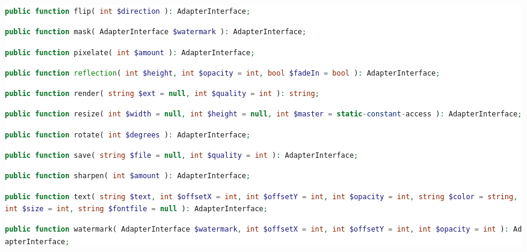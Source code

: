 ```php
public function flip( int $direction ): AdapterInterface;
```



```php
public function mask( AdapterInterface $watermark ): AdapterInterface;
```



```php
public function pixelate( int $amount ): AdapterInterface;
```



```php
public function reflection( int $height, int $opacity = int, bool $fadeIn = bool ): AdapterInterface;
```



```php
public function render( string $ext = null, int $quality = int ): string;
```



```php
public function resize( int $width = null, int $height = null, int $master = static-constant-access ): AdapterInterface;
```



```php
public function rotate( int $degrees ): AdapterInterface;
```



```php
public function save( string $file = null, int $quality = int ): AdapterInterface;
```



```php
public function sharpen( int $amount ): AdapterInterface;
```



```php
public function text( string $text, int $offsetX = int, int $offsetY = int, int $opacity = int, string $color = string, int $size = int, string $fontfile = null ): AdapterInterface;
```



```php
public function watermark( AdapterInterface $watermark, int $offsetX = int, int $offsetY = int, int $opacity = int ): AdapterInterface;
```


